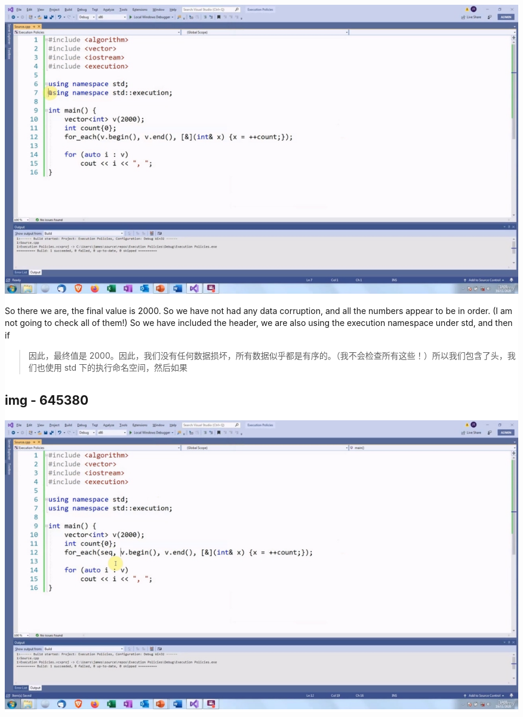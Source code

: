 ![](./image/video.mp4_000641.508.jpg)

So there we are, the final value is 2000. So we have not had any data corruption, and all the numbers appear to be in order. (I am not going to check all of them!) So we have included the header, we are also using the execution namespace under std, and then if

> 因此，最终值是 2000。因此，我们没有任何数据损坏，所有数据似乎都是有序的。（我不会检查所有这些！）所以我们包含了头，我们也使用 std 下的执行命名空间，然后如果

## img - 645380

![](./image/video.mp4_000649.553.jpg)
